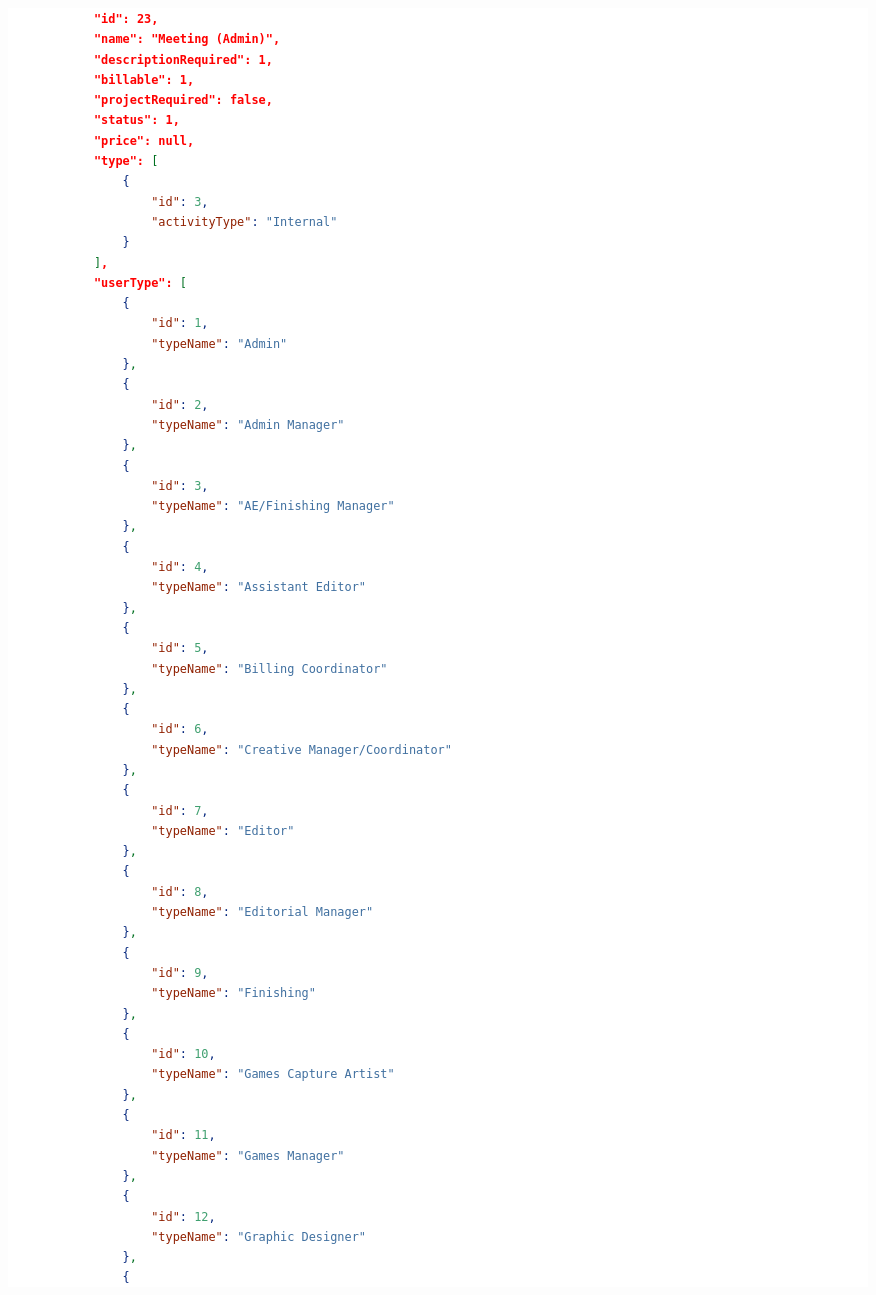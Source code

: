 ```json
            "id": 23,
            "name": "Meeting (Admin)",
            "descriptionRequired": 1,
            "billable": 1,
            "projectRequired": false,
            "status": 1,
            "price": null,
            "type": [
                {
                    "id": 3,
                    "activityType": "Internal"
                }
            ],
            "userType": [
                {
                    "id": 1,
                    "typeName": "Admin"
                },
                {
                    "id": 2,
                    "typeName": "Admin Manager"
                },
                {
                    "id": 3,
                    "typeName": "AE/Finishing Manager"
                },
                {
                    "id": 4,
                    "typeName": "Assistant Editor"
                },
                {
                    "id": 5,
                    "typeName": "Billing Coordinator"
                },
                {
                    "id": 6,
                    "typeName": "Creative Manager/Coordinator"
                },
                {
                    "id": 7,
                    "typeName": "Editor"
                },
                {
                    "id": 8,
                    "typeName": "Editorial Manager"
                },
                {
                    "id": 9,
                    "typeName": "Finishing"
                },
                {
                    "id": 10,
                    "typeName": "Games Capture Artist"
                },
                {
                    "id": 11,
                    "typeName": "Games Manager"
                },
                {
                    "id": 12,
                    "typeName": "Graphic Designer"
                },
                {
```